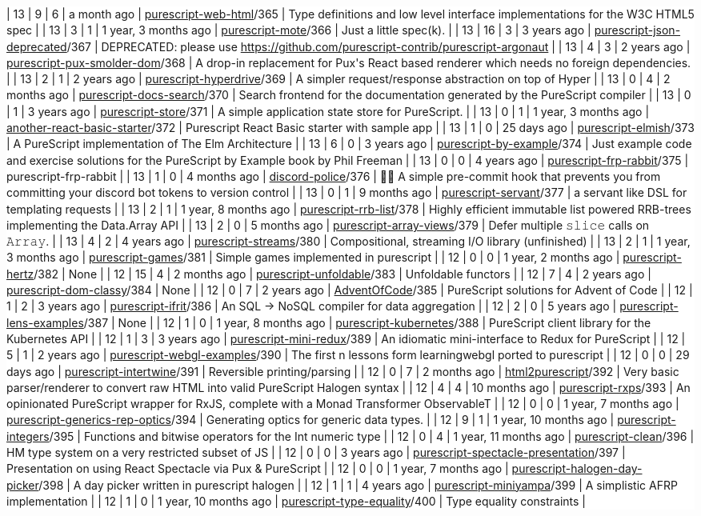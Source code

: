 | 13 | 9 | 6 | a month ago | [purescript-web-html](https://github.com/purescript-web/purescript-web-html)/365 | Type definitions and low level interface implementations for the W3C HTML5 spec |
| 13 | 3 | 1 | 1 year, 3 months ago | [purescript-mote](https://github.com/garyb/purescript-mote)/366 | Just a little spec(k). |
| 13 | 16 | 3 | 3 years ago | [purescript-json-deprecated](https://github.com/philopon/purescript-json-deprecated)/367 | DEPRECATED: please use https://github.com/purescript-contrib/purescript-argonaut |
| 13 | 4 | 3 | 2 years ago | [purescript-pux-smolder-dom](https://github.com/bodil/purescript-pux-smolder-dom)/368 | A drop-in replacement for Pux's React based renderer which needs no foreign dependencies. |
| 13 | 2 | 1 | 2 years ago | [purescript-hyperdrive](https://github.com/purescript-hyper/purescript-hyperdrive)/369 | A simpler request/response abstraction on top of Hyper |
| 13 | 0 | 4 | 2 months ago | [purescript-docs-search](https://github.com/spacchetti/purescript-docs-search)/370 | Search frontend for the documentation generated by the PureScript compiler |
| 13 | 0 | 1 | 3 years ago | [purescript-store](https://github.com/bodil/purescript-store)/371 | A simple application state store for PureScript. |
| 13 | 0 | 1 | 1 year, 3 months ago | [another-react-basic-starter](https://github.com/danieljharvey/another-react-basic-starter)/372 | Purescript React Basic starter with sample app |
| 13 | 1 | 0 | 25 days ago | [purescript-elmish](https://github.com/collegevine/purescript-elmish)/373 | A PureScript implementation of The Elm Architecture |
| 13 | 6 | 0 | 3 years ago | [purescript-by-example](https://github.com/quephird/purescript-by-example)/374 | Just example code and exercise solutions for the PureScript by Example book by Phil Freeman |
| 13 | 0 | 0 | 4 years ago | [purescript-frp-rabbit](https://github.com/mechairoi/purescript-frp-rabbit)/375 | purescript-frp-rabbit |
| 13 | 1 | 0 | 4 months ago | [discord-police](https://github.com/Xetera/discord-police)/376 | 👮‍♀️ A simple pre-commit hook that prevents you from committing your discord bot tokens to version control |
| 13 | 0 | 1 | 9 months ago | [purescript-servant](https://github.com/f-o-a-m/purescript-servant)/377 | a servant like DSL for templating requests |
| 13 | 2 | 1 | 1 year, 8 months ago | [purescript-rrb-list](https://github.com/funkia/purescript-rrb-list)/378 | Highly efficient immutable list powered RRB-trees implementing the Data.Array API |
| 13 | 2 | 0 | 5 months ago | [purescript-array-views](https://github.com/klntsky/purescript-array-views)/379 | Defer multiple 𝚜𝚕𝚒𝚌𝚎 calls on 𝙰𝚛𝚛𝚊𝚢. |
| 13 | 4 | 2 | 4 years ago | [purescript-streams](https://github.com/puffnfresh/purescript-streams)/380 | Compositional, streaming I/O library (unfinished) |
| 13 | 2 | 1 | 1 year, 3 months ago | [purescript-games](https://github.com/holdenlee/purescript-games)/381 | Simple games implemented in purescript |
| 12 | 0 | 0 | 1 year, 2 months ago | [purescript-hertz](https://github.com/utkarshkukreti/purescript-hertz)/382 | None |
| 12 | 15 | 4 | 2 months ago | [purescript-unfoldable](https://github.com/purescript/purescript-unfoldable)/383 | Unfoldable functors |
| 12 | 7 | 4 | 2 years ago | [purescript-dom-classy](https://github.com/garyb/purescript-dom-classy)/384 | None |
| 12 | 0 | 7 | 2 years ago | [AdventOfCode](https://github.com/krisajenkins/AdventOfCode)/385 | PureScript solutions for Advent of Code |
| 12 | 1 | 2 | 3 years ago | [purescript-ifrit](https://github.com/KtorZPersonal/purescript-ifrit)/386 | An SQL -> NoSQL compiler for data aggregation |
| 12 | 2 | 0 | 5 years ago | [purescript-lens-examples](https://github.com/joneshf/purescript-lens-examples)/387 | None |
| 12 | 1 | 0 | 1 year, 8 months ago | [purescript-kubernetes](https://github.com/hoodunit/purescript-kubernetes)/388 | PureScript client library for the Kubernetes API |
| 12 | 1 | 3 | 3 years ago | [purescript-mini-redux](https://github.com/ecliptic/purescript-mini-redux)/389 | An idiomatic mini-interface to Redux for PureScript |
| 12 | 5 | 1 | 2 years ago | [purescript-webgl-examples](https://github.com/mgmeier/purescript-webgl-examples)/390 | The first n lessons form learningwebgl ported to purescript |
| 12 | 0 | 0 | 29 days ago | [purescript-intertwine](https://github.com/collegevine/purescript-intertwine)/391 | Reversible printing/parsing |
| 12 | 0 | 7 | 2 months ago | [html2purescript](https://github.com/maackle/html2purescript)/392 | Very basic parser/renderer to convert raw HTML into valid PureScript Halogen syntax |
| 12 | 4 | 4 | 10 months ago | [purescript-rxps](https://github.com/LukaJCB/purescript-rxps)/393 | An opinionated PureScript wrapper for RxJS, complete with a Monad Transformer ObservableT |
| 12 | 0 | 0 | 1 year, 7 months ago | [purescript-generics-rep-optics](https://github.com/LiamGoodacre/purescript-generics-rep-optics)/394 | Generating optics for generic data types. |
| 12 | 9 | 1 | 1 year, 10 months ago | [purescript-integers](https://github.com/purescript/purescript-integers)/395 | Functions and bitwise operators for the Int numeric type |
| 12 | 0 | 4 | 1 year, 11 months ago | [purescript-clean](https://github.com/gabejohnson/purescript-clean)/396 | HM type system on a very restricted subset of JS |
| 12 | 0 | 0 | 3 years ago | [purescript-spectacle-presentation](https://github.com/spicydonuts/purescript-spectacle-presentation)/397 | Presentation on using React Spectacle via Pux & PureScript |
| 12 | 0 | 0 | 1 year, 7 months ago | [purescript-halogen-day-picker](https://github.com/rnons/purescript-halogen-day-picker)/398 | A day picker written in purescript halogen |
| 12 | 1 | 1 | 4 years ago | [purescript-miniyampa](https://github.com/zudov/purescript-miniyampa)/399 | A simplistic AFRP implementation |
| 12 | 1 | 0 | 1 year, 10 months ago | [purescript-type-equality](https://github.com/purescript/purescript-type-equality)/400 | Type equality constraints |